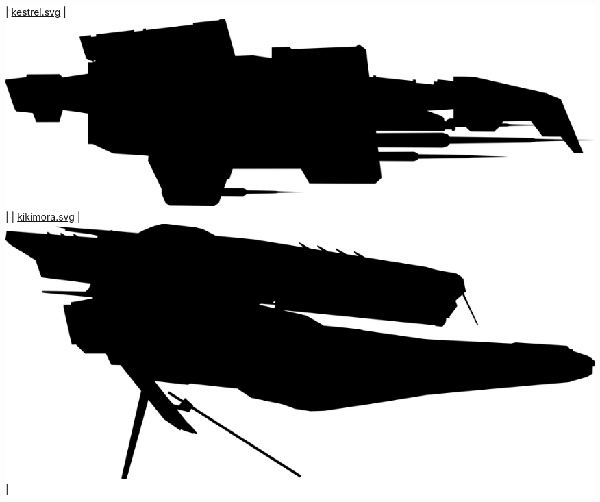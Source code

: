 | [kestrel.svg](./kestrel.svg) | ![](./kestrel.svg) |
| [kikimora.svg](./kikimora.svg) | ![](./kikimora.svg) |